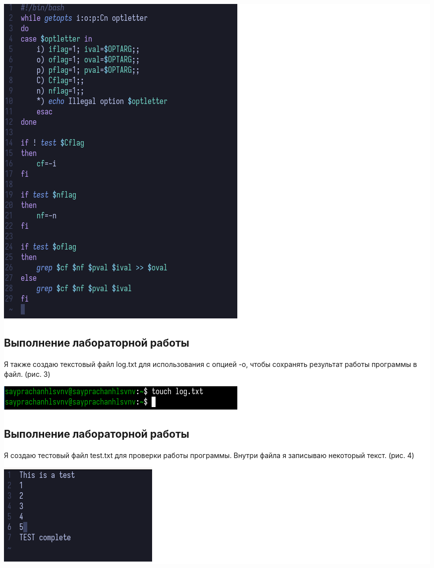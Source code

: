 ![Код программы](image/pic/2.png)

## Выполнение лабораторной работы

Я также создаю текстовый файл log.txt для использования с опцией -o, чтобы сохранять результат работы программы в файл. (рис. 3)

![Создание файла](image/pic/3.png)

## Выполнение лабораторной работы

Я создаю тестовый файл test.txt для проверки работы программы.
Внутри файла я записываю некоторый текст. (рис. 4)

![Создание файла](image/pic/4.png)
